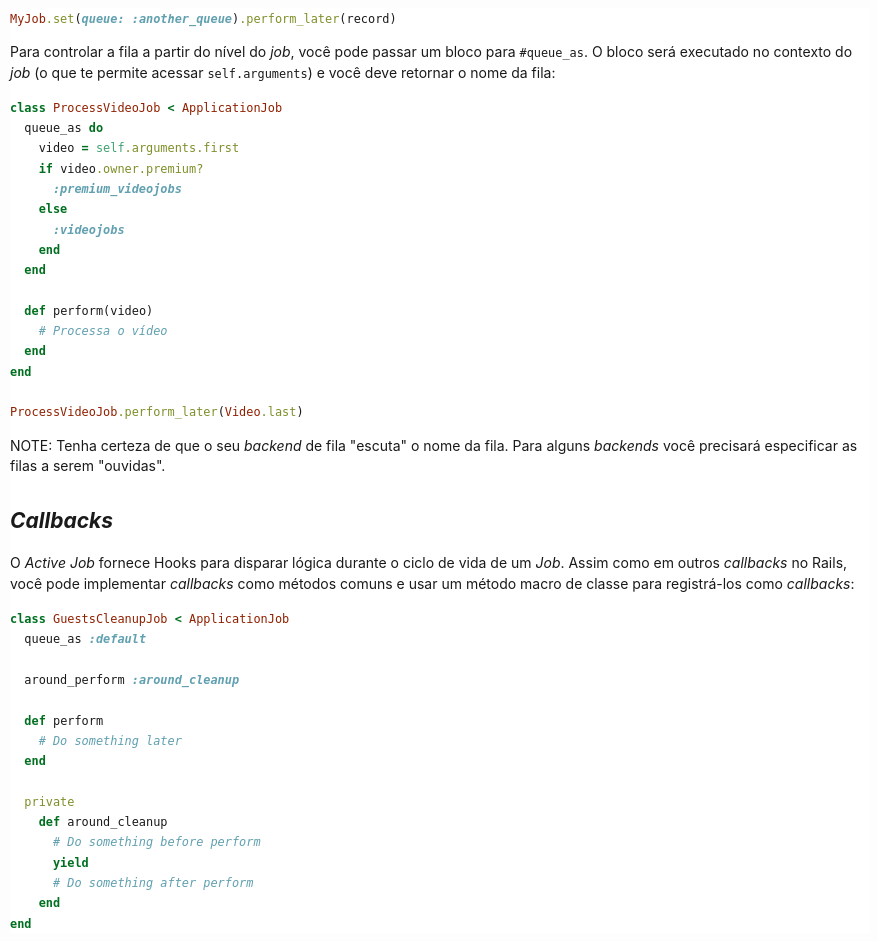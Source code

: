 ```ruby
MyJob.set(queue: :another_queue).perform_later(record)
```

Para controlar a fila a partir do nível do *job*, você pode passar um bloco para `#queue_as`.
O bloco será executado no contexto do *job* (o que te permite acessar `self.arguments`) e você
deve retornar o nome da fila:

```ruby
class ProcessVideoJob < ApplicationJob
  queue_as do
    video = self.arguments.first
    if video.owner.premium?
      :premium_videojobs
    else
      :videojobs
    end
  end

  def perform(video)
    # Processa o vídeo
  end
end

ProcessVideoJob.perform_later(Video.last)
```

NOTE: Tenha certeza de que o seu *backend* de fila "escuta" o nome da fila.
Para alguns *backends* você precisará especificar as filas a serem "ouvidas".


*Callbacks*
---------

O *Active Job* fornece Hooks para disparar lógica durante o ciclo de vida de um *Job*.
Assim como em outros *callbacks* no Rails, você pode implementar *callbacks*
como métodos comuns e usar um método macro de classe para registrá-los
como *callbacks*:

```ruby
class GuestsCleanupJob < ApplicationJob
  queue_as :default

  around_perform :around_cleanup

  def perform
    # Do something later
  end

  private
    def around_cleanup
      # Do something before perform
      yield
      # Do something after perform
    end
end
```
